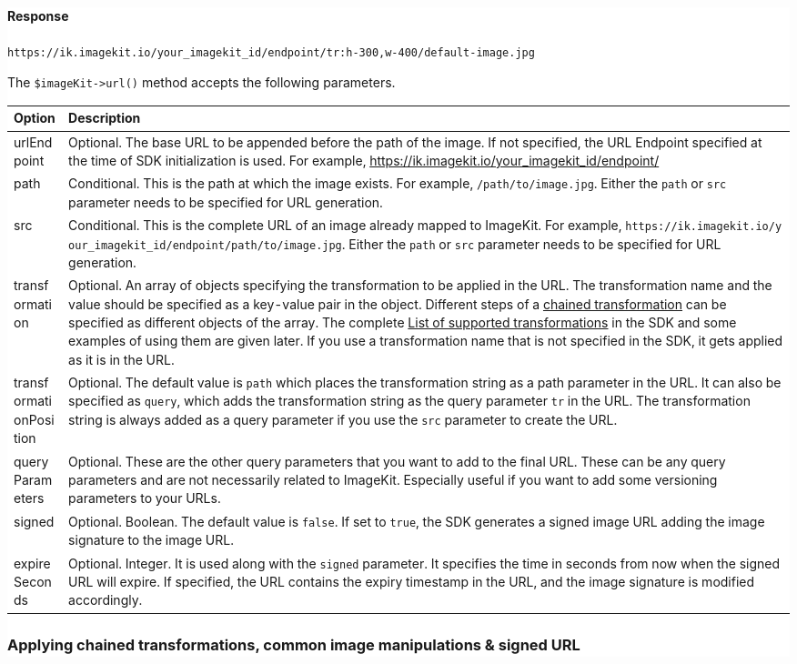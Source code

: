 #### Response
```
https://ik.imagekit.io/your_imagekit_id/endpoint/tr:h-300,w-400/default-image.jpg  
```  

The `$imageKit->url()` method accepts the following parameters.

| Option                | Description                                                                                                                                                                                                                                                                                                                                                                                                                                                                                                                                                                              |  
| :-------------------- | :--------------------------------------------------------------------------------------------------------------------------------------------------------------------------------------------------------------------------------------------------------------------------------------------------------------------------------------------------------------------------------------------------------------------------------------------------------------------------------------------------------------------------------------------------------------------------------------- |  
| urlEndpoint           | Optional. The base URL to be appended before the path of the image. If not specified, the URL Endpoint specified at the time of SDK initialization is used. For example, https://ik.imagekit.io/your_imagekit_id/endpoint/                                                                                                                                                                                                                                                                                                                                                               |  
| path                  | Conditional. This is the path at which the image exists. For example, `/path/to/image.jpg`. Either the `path` or `src` parameter needs to be specified for URL generation.                                                                                                                                                                                                                                                                                                                                                                                                                |  
| src                   | Conditional. This is the complete URL of an image already mapped to ImageKit. For example, `https://ik.imagekit.io/your_imagekit_id/endpoint/path/to/image.jpg`. Either the `path` or `src` parameter needs to be specified for URL generation.                                                                                                                                                                                                                                                                                                                                           |  
| transformation        | Optional. An array of objects specifying the transformation to be applied in the URL. The transformation name and the value should be specified as a key-value pair in the object. Different steps of a [chained transformation](https://docs.imagekit.io/features/image-transformations/chained-transformations) can be specified as different objects of the array. The complete [List of supported transformations](#list-of-supported-transformations) in the SDK and some examples of using them are given later. If you use a transformation name that is not specified in the SDK, it gets applied as it is in the URL. |  
| transformationPosition | Optional. The default value is `path` which places the transformation string as a path parameter in the URL. It can also be specified as `query`, which adds the transformation string as the query parameter `tr` in the URL. The transformation string is always added as a query parameter if you use the `src` parameter to create the URL.                                                                                                                                                                                                                                                 |  
| queryParameters       | Optional. These are the other query parameters that you want to add to the final URL. These can be any query parameters and are not necessarily related to ImageKit. Especially useful if you want to add some versioning parameters to your URLs.                                                                                                                                                                                                                                                                                                                                           |  
| signed                | Optional. Boolean. The default value is `false`. If set to `true`, the SDK generates a signed image URL adding the image signature to the image URL.                                                                                                                                                                                                                                                                                                              |  
| expireSeconds         | Optional. Integer. It is used along with the `signed` parameter. It specifies the time in seconds from now when the signed URL will expire. If specified, the URL contains the expiry timestamp in the URL, and the image signature is modified accordingly.                                                                                                                                                

### Applying chained transformations, common image manipulations & signed URL